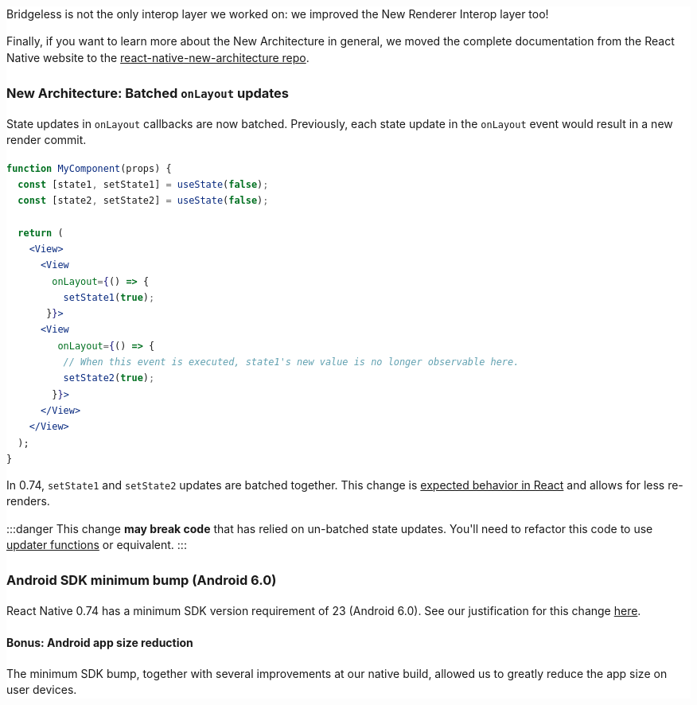 Bridgeless is not the only interop layer we worked on: we improved the New Renderer Interop layer too!



Finally, if you want to learn more about the New Architecture in general, we moved the complete documentation from the React Native website to the [react-native-new-architecture repo](https://github.com/reactwg/react-native-new-architecture/tree/main/docs).

### New Architecture: Batched `onLayout` updates

State updates in `onLayout` callbacks are now batched. Previously, each state update in the `onLayout` event would result in a new render commit.

```jsx
function MyComponent(props) {
  const [state1, setState1] = useState(false);
  const [state2, setState2] = useState(false);

  return (
    <View>
      <View
        onLayout={() => {
          setState1(true);
       }}>
      <View
         onLayout={() => {
          // When this event is executed, state1's new value is no longer observable here.
          setState2(true);
        }}>
      </View>
    </View>
  );
}
```

In 0.74, `setState1` and `setState2` updates are batched together. This change is [expected behavior in React](https://react.dev/learn/queueing-a-series-of-state-updates#react-batches-state-updates) and allows for less re-renders.

:::danger
This change **may break code** that has relied on un-batched state updates. You'll need to refactor this code to use [updater functions](https://react.dev/learn/queueing-a-series-of-state-updates#updating-the-same-state-multiple-times-before-the-next-render) or equivalent.
:::

### Android SDK minimum bump (Android 6.0)

React Native 0.74 has a minimum SDK version requirement of 23 (Android 6.0). See our justification for this change [here](https://github.com/react-native-community/discussions-and-proposals/discussions/740).

#### Bonus: Android app size reduction

The minimum SDK bump, together with several improvements at our native build, allowed us to greatly reduce the app size on user devices.

